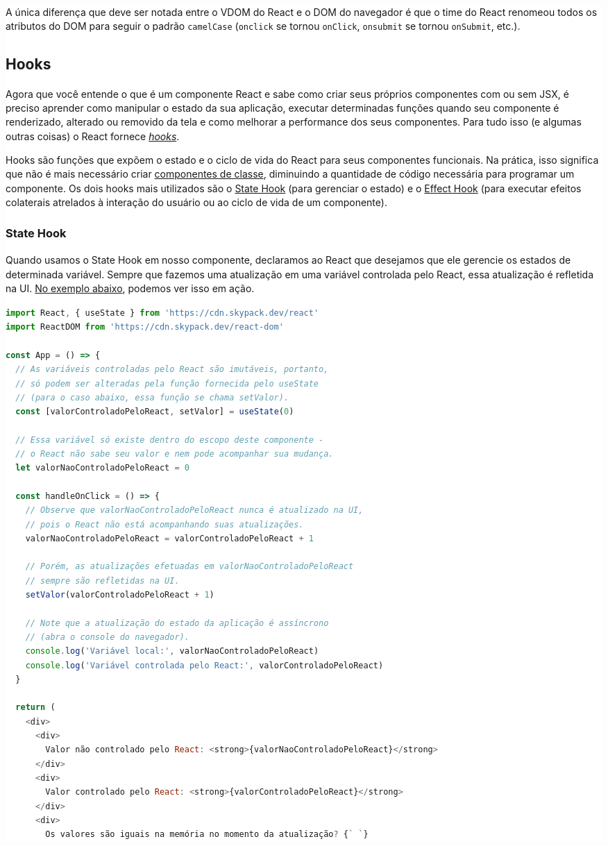 A única diferença que deve ser notada entre o VDOM do React e o DOM do navegador é que o time do React renomeou todos os atributos do DOM para seguir o padrão `camelCase` (`onclick` se tornou `onClick`, `onsubmit` se tornou `onSubmit`, etc.).

## Hooks

Agora que você entende o que é um componente React e sabe como criar seus próprios componentes com ou sem JSX, é preciso aprender como manipular o estado da sua aplicação, executar determinadas funções quando seu componente é renderizado, alterado ou removido da tela e como melhorar a performance dos seus componentes. Para tudo isso (e algumas outras coisas) o React fornece [*hooks*](https://reactjs.org/docs/hooks-intro.html).

Hooks são funções que expõem o estado e o ciclo de vida do React para seus componentes funcionais. Na prática, isso significa que não é mais necessário criar [componentes de classe](https://reactjs.org/docs/components-and-props.html), diminuindo a quantidade de código necessária para programar um componente. Os dois hooks mais utilizados são o [State Hook](https://reactjs.org/docs/hooks-state.html) (para gerenciar o estado) e o [Effect Hook](https://reactjs.org/docs/hooks-state.html) (para executar efeitos colaterais atrelados à interação do usuário ou ao ciclo de vida de um componente).

### State Hook

Quando usamos o State Hook em nosso componente, declaramos ao React que desejamos que ele gerencie os estados de determinada variável. Sempre que fazemos uma atualização em uma variável controlada pelo React, essa atualização é refletida na UI. [No exemplo abaixo](https://codepen.io/douglasdemoura/pen/ExNxyba), podemos ver isso em ação.

```javascript
import React, { useState } from 'https://cdn.skypack.dev/react'
import ReactDOM from 'https://cdn.skypack.dev/react-dom'

const App = () => {
  // As variáveis controladas pelo React são imutáveis, portanto,
  // só podem ser alteradas pela função fornecida pelo useState
  // (para o caso abaixo, essa função se chama setValor).
  const [valorControladoPeloReact, setValor] = useState(0)

  // Essa variável só existe dentro do escopo deste componente -
  // o React não sabe seu valor e nem pode acompanhar sua mudança.
  let valorNaoControladoPeloReact = 0

  const handleOnClick = () => {
    // Observe que valorNaoControladoPeloReact nunca é atualizado na UI,
    // pois o React não está acompanhando suas atualizações.
    valorNaoControladoPeloReact = valorControladoPeloReact + 1

    // Porém, as atualizações efetuadas em valorNaoControladoPeloReact
    // sempre são refletidas na UI.
    setValor(valorControladoPeloReact + 1)

    // Note que a atualização do estado da aplicação é assíncrono
    // (abra o console do navegador).
    console.log('Variável local:', valorNaoControladoPeloReact)
    console.log('Variável controlada pelo React:', valorControladoPeloReact)
  }

  return (
    <div>
      <div>
        Valor não controlado pelo React: <strong>{valorNaoControladoPeloReact}</strong>
      </div>
      <div>
        Valor controlado pelo React: <strong>{valorControladoPeloReact}</strong>
      </div>
      <div>
        Os valores são iguais na memória no momento da atualização? {` `}
```

[^exemplo-0]: [Vide exemplo 0 (criando um componente com a API nativa do navegador)](https://codepen.io/douglasdemoura/pen/vYyBZJe).
[^exemplo-1]: [Vide exemplo 1 (criando um componente com React)](https://codepen.io/douglasdemoura/pen/RwobgVL).
[^state]: [O que é estado, estado mutável e estado imutável (Stack Overflow)](https://softwareengineering.stackexchange.com/questions/235558/what-is-state-mutable-state-and-immutable-state?newreg=8a7c58264b9d44b29c56ccc0ee0cf59a)
[^transpilers]: Transpiladores são ferramentas que lêem o código-fonte escrito em alguma linguagem de programação e produzem um código equivalente em outro linguagem de programação. Há aproximadamente dez anos, o uma nova linguagem chamada [CoffeeScript](https://coffeescript.org/), ganhou muito destaque. Com uma nova sintaxe e com funções que facilitavam a programação para web (já que no final, o código é transpilado para JavaScript), foi rapidamente adotada por uma boa parcela da comunidade. Perdeu tração por conta das inovações adicionadas à especificação oficial do ECMAScript 2015. Você pode aprender mais sobre o Babel [neste vídeo](https://youtu.be/RZQMAuHE_hw?t=38) da Código Fonte TV, onde o Gabriel Fróes e a Vanessa Weber explicam o assunto com mais detalhes.
[^exemplo-2]: [Vide exemplo 2 (o Babel já está sendo carregado nesta página)](https://codepen.io/douglasdemoura/pen/XWNrgYX).
[^dom]: [Especificação do DOM](https://dom.spec.whatwg.org/).
[^dom-example]: Manipule [este exemplo](https://codepen.io/douglasdemoura/pen/xxRKepp) para entender o DOM.